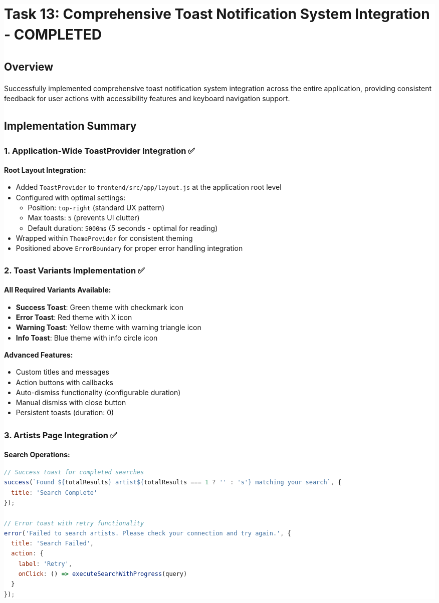 # Task 13: Comprehensive Toast Notification System Integration - COMPLETED

## Overview
Successfully implemented comprehensive toast notification system integration across the entire application, providing consistent feedback for user actions with accessibility features and keyboard navigation support.

## Implementation Summary

### 1. Application-Wide ToastProvider Integration ✅

**Root Layout Integration:**
- Added `ToastProvider` to `frontend/src/app/layout.js` at the application root level
- Configured with optimal settings:
  - Position: `top-right` (standard UX pattern)
  - Max toasts: `5` (prevents UI clutter)
  - Default duration: `5000ms` (5 seconds - optimal for reading)
- Wrapped within `ThemeProvider` for consistent theming
- Positioned above `ErrorBoundary` for proper error handling integration

### 2. Toast Variants Implementation ✅

**All Required Variants Available:**
- **Success Toast**: Green theme with checkmark icon
- **Error Toast**: Red theme with X icon  
- **Warning Toast**: Yellow theme with warning triangle icon
- **Info Toast**: Blue theme with info circle icon

**Advanced Features:**
- Custom titles and messages
- Action buttons with callbacks
- Auto-dismiss functionality (configurable duration)
- Manual dismiss with close button
- Persistent toasts (duration: 0)

### 3. Artists Page Integration ✅

**Search Operations:**
```javascript
// Success toast for completed searches
success(`Found ${totalResults} artist${totalResults === 1 ? '' : 's'} matching your search`, {
  title: 'Search Complete'
});

// Error toast with retry functionality
error('Failed to search artists. Please check your connection and try again.', {
  title: 'Search Failed',
  action: {
    label: 'Retry',
    onClick: () => executeSearchWithProgress(query)
  }
});
```

